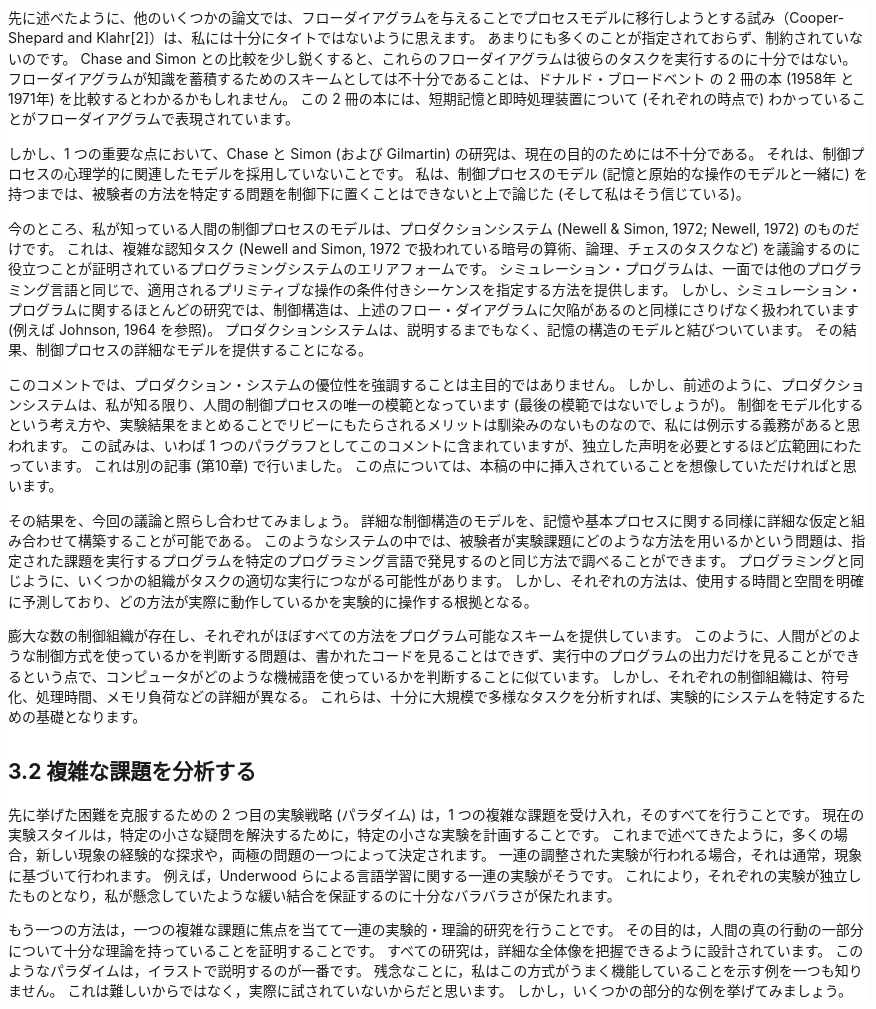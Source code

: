 
先に述べたように、他のいくつかの論文では、フローダイアグラムを与えることでプロセスモデルに移行しようとする試み（Cooper-Shepard and Klahr[2]）は、私には十分にタイトではないように思えます。
あまりにも多くのことが指定されておらず、制約されていないのです。
Chase and Simon との比較を少し鋭くすると、これらのフローダイアグラムは彼らのタスクを実行するのに十分ではない。
フローダイアグラムが知識を蓄積するためのスキームとしては不十分であることは、ドナルド・ブロードベント の 2 冊の本 (1958年 と 1971年) を比較するとわかるかもしれません。
この 2 冊の本には、短期記憶と即時処理装置について (それぞれの時点で) わかっていることがフローダイアグラムで表現されています。


しかし、1 つの重要な点において、Chase と Simon (および Gilmartin) の研究は、現在の目的のためには不十分である。
それは、制御プロセスの心理学的に関連したモデルを採用していないことです。
私は、制御プロセスのモデル (記憶と原始的な操作のモデルと一緒に) を持つまでは、被験者の方法を特定する問題を制御下に置くことはできないと上で論じた (そして私はそう信じている)。


今のところ、私が知っている人間の制御プロセスのモデルは、プロダクションシステム (Newell & Simon, 1972; Newell, 1972) のものだけです。
これは、複雑な認知タスク (Newell and Simon, 1972 で扱われている暗号の算術、論理、チェスのタスクなど) を議論するのに役立つことが証明されているプログラミングシステムのエリアフォームです。
シミュレーション・プログラムは、一面では他のプログラミング言語と同じで、適用されるプリミティブな操作の条件付きシーケンスを指定する方法を提供します。
しかし、シミュレーション・プログラムに関するほとんどの研究では、制御構造は、上述のフロー・ダイアグラムに欠陥があるのと同様にさりげなく扱われています (例えば Johnson, 1964 を参照)。
プロダクションシステムは、説明するまでもなく、記憶の構造のモデルと結びついています。 
その結果、制御プロセスの詳細なモデルを提供することになる。



このコメントでは、プロダクション・システムの優位性を強調することは主目的ではありません。
しかし、前述のように、プロダクションシステムは、私が知る限り、人間の制御プロセスの唯一の模範となっています (最後の模範ではないでしょうが)。
制御をモデル化するという考え方や、実験結果をまとめることでリビーにもたらされるメリットは馴染みのないものなので、私には例示する義務があると思われます。
この試みは、いわば 1 つのパラグラフとしてこのコメントに含まれていますが、独立した声明を必要とするほど広範囲にわたっています。
これは別の記事 (第10章) で行いました。
この点については、本稿の中に挿入されていることを想像していただければと思います。



その結果を、今回の議論と照らし合わせてみましょう。
詳細な制御構造のモデルを、記憶や基本プロセスに関する同様に詳細な仮定と組み合わせて構築することが可能である。
このようなシステムの中では、被験者が実験課題にどのような方法を用いるかという問題は、指定された課題を実行するプログラムを特定のプログラミング言語で発見するのと同じ方法で調べることができます。
プログラミングと同じように、いくつかの組織がタスクの適切な実行につながる可能性があります。
しかし、それぞれの方法は、使用する時間と空間を明確に予測しており、どの方法が実際に動作しているかを実験的に操作する根拠となる。


膨大な数の制御組織が存在し、それぞれがほぼすべての方法をプログラム可能なスキームを提供しています。
このように、人間がどのような制御方式を使っているかを判断する問題は、書かれたコードを見ることはできず、実行中のプログラムの出力だけを見ることができるという点で、コンピュータがどのような機械語を使っているかを判断することに似ています。
しかし、それぞれの制御組織は、符号化、処理時間、メモリ負荷などの詳細が異なる。
これらは、十分に大規模で多様なタスクを分析すれば、実験的にシステムを特定するための基礎となります。


## 3.2 複雑な課題を分析する


先に挙げた困難を克服するための 2 つ目の実験戦略 (パラダイム) は，1 つの複雑な課題を受け入れ，そのすべてを行うことです。
現在の実験スタイルは，特定の小さな疑問を解決するために，特定の小さな実験を計画することです。
これまで述べてきたように，多くの場合，新しい現象の経験的な探求や，両極の問題の一つによって決定されます。
一連の調整された実験が行われる場合，それは通常，現象に基づいて行われます。
例えば，Underwood らによる言語学習に関する一連の実験がそうです。
これにより，それぞれの実験が独立したものとなり，私が懸念していたような緩い結合を保証するのに十分なバラバラさが保たれます。


もう一つの方法は，一つの複雑な課題に焦点を当てて一連の実験的・理論的研究を行うことです。
その目的は，人間の真の行動の一部分について十分な理論を持っていることを証明することです。
すべての研究は，詳細な全体像を把握できるように設計されています。
このようなパラダイムは，イラストで説明するのが一番です。
残念なことに，私はこの方式がうまく機能していることを示す例を一つも知りません。
これは難しいからではなく，実際に試されていないからだと思います。
しかし，いくつかの部分的な例を挙げてみましょう。

